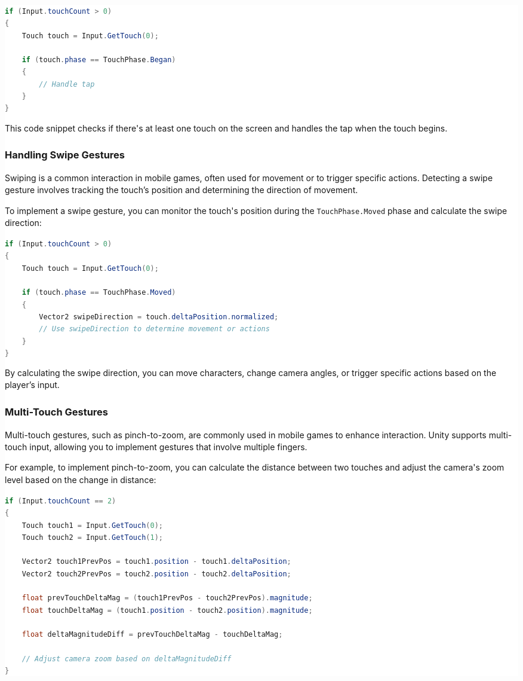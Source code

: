 ```csharp
if (Input.touchCount > 0)
{
    Touch touch = Input.GetTouch(0);

    if (touch.phase == TouchPhase.Began)
    {
        // Handle tap
    }
}
```

This code snippet checks if there's at least one touch on the screen and handles the tap when the touch begins.

### **Handling Swipe Gestures**

Swiping is a common interaction in mobile games, often used for movement or to trigger specific actions. Detecting a swipe gesture involves tracking the touch’s position and determining the direction of movement.

To implement a swipe gesture, you can monitor the touch's position during the `TouchPhase.Moved` phase and calculate the swipe direction:

```csharp
if (Input.touchCount > 0)
{
    Touch touch = Input.GetTouch(0);

    if (touch.phase == TouchPhase.Moved)
    {
        Vector2 swipeDirection = touch.deltaPosition.normalized;
        // Use swipeDirection to determine movement or actions
    }
}
```

By calculating the swipe direction, you can move characters, change camera angles, or trigger specific actions based on the player’s input.

### **Multi-Touch Gestures**

Multi-touch gestures, such as pinch-to-zoom, are commonly used in mobile games to enhance interaction. Unity supports multi-touch input, allowing you to implement gestures that involve multiple fingers.

For example, to implement pinch-to-zoom, you can calculate the distance between two touches and adjust the camera's zoom level based on the change in distance:

```csharp
if (Input.touchCount == 2)
{
    Touch touch1 = Input.GetTouch(0);
    Touch touch2 = Input.GetTouch(1);

    Vector2 touch1PrevPos = touch1.position - touch1.deltaPosition;
    Vector2 touch2PrevPos = touch2.position - touch2.deltaPosition;

    float prevTouchDeltaMag = (touch1PrevPos - touch2PrevPos).magnitude;
    float touchDeltaMag = (touch1.position - touch2.position).magnitude;

    float deltaMagnitudeDiff = prevTouchDeltaMag - touchDeltaMag;

    // Adjust camera zoom based on deltaMagnitudeDiff
}
```
